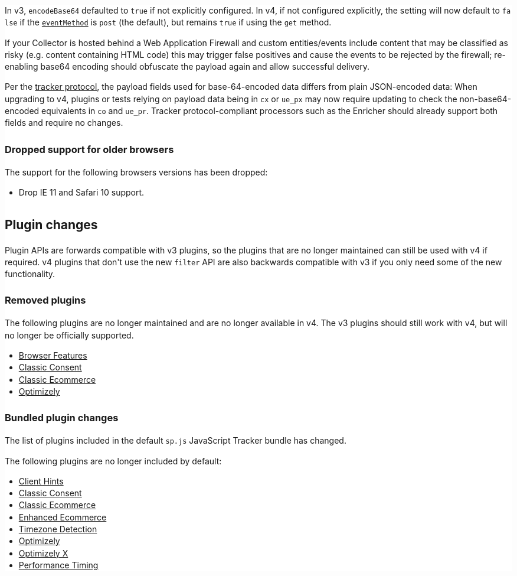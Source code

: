 In v3, `encodeBase64` defaulted to `true` if not explicitly configured.
In v4, if not configured explicitly, the setting will now default to `false` if the [`eventMethod`](/docs/sources/trackers/javascript-trackers/web-tracker/configuring-how-events-sent/index.md#network-protocol-and-method) is `post` (the default), but remains `true` if using the `get` method.

If your Collector is hosted behind a Web Application Firewall and custom entities/events include content that may be classified as risky (e.g. content containing HTML code) this may trigger false positives and cause the events to be rejected by the firewall; re-enabling base64 encoding should obfuscate the payload again and allow successful delivery.

Per the [tracker protocol](/docs/sources/trackers/snowplow-tracker-protocol/index.md), the payload fields used for base-64-encoded data differs from plain JSON-encoded data: When upgrading to v4, plugins or tests relying on payload data being in `cx` or `ue_px` may now require updating to check the non-base64-encoded equivalents in `co` and `ue_pr`. Tracker protocol-compliant processors such as the Enricher should already support both fields and require no changes.

### Dropped support for older browsers

The support for the following browsers versions has been dropped:

* Drop IE 11 and Safari 10 support.

## Plugin changes

Plugin APIs are forwards compatible with v3 plugins, so the plugins that are no longer maintained can still be used with v4 if required.
v4 plugins that don't use the new `filter` API are also backwards compatible with v3 if you only need some of the new functionality.

### Removed plugins

The following plugins are no longer maintained and are no longer available in v4.
The v3 plugins should still work with v4, but will no longer be officially supported.

- [Browser Features](/docs/sources/trackers/javascript-trackers/web-tracker/previous-versions/web-trackers-v3/plugins/index.md#browser-features-plugin-deprecated)
- [Classic Consent](/docs/sources/trackers/javascript-trackers/web-tracker/previous-versions/web-trackers-v3/tracking-events/consent-gdpr/original/index.md)
- [Classic Ecommerce](/docs/sources/trackers/javascript-trackers/web-tracker/previous-versions/web-trackers-v3/tracking-events/ecommerce/original/index.md)
- [Optimizely](/docs/sources/trackers/javascript-trackers/web-tracker/previous-versions/web-trackers-v3/tracking-events/optimizely/index.md#optimizely-classic)

### Bundled plugin changes

The list of plugins included in the default `sp.js` JavaScript Tracker bundle has changed.

The following plugins are no longer included by default:

- [Client Hints](/docs/sources/trackers/javascript-trackers/web-tracker/tracking-events/client-hints/index.md)
- [Classic Consent](/docs/sources/trackers/javascript-trackers/web-tracker/previous-versions/web-trackers-v3/tracking-events/consent-gdpr/original/index.md)
- [Classic Ecommerce](/docs/sources/trackers/javascript-trackers/web-tracker/previous-versions/web-trackers-v3/tracking-events/ecommerce/original/index.md)
- [Enhanced Ecommerce](/docs/sources/trackers/javascript-trackers/web-tracker/tracking-events/ecommerce/enhanced/index.md)
- [Timezone Detection](/docs/sources/trackers/javascript-trackers/web-tracker/tracking-events/timezone-geolocation/index.md)
- [Optimizely](/docs/sources/trackers/javascript-trackers/web-tracker/previous-versions/web-trackers-v3/tracking-events/optimizely/index.md#optimizely-classic)
- [Optimizely X](/docs/sources/trackers/javascript-trackers/web-tracker/tracking-events/optimizely/index.md)
- [Performance Timing](/docs/sources/trackers/javascript-trackers/web-tracker/tracking-events/timings/index.md#performance-timing-plugin-original)
